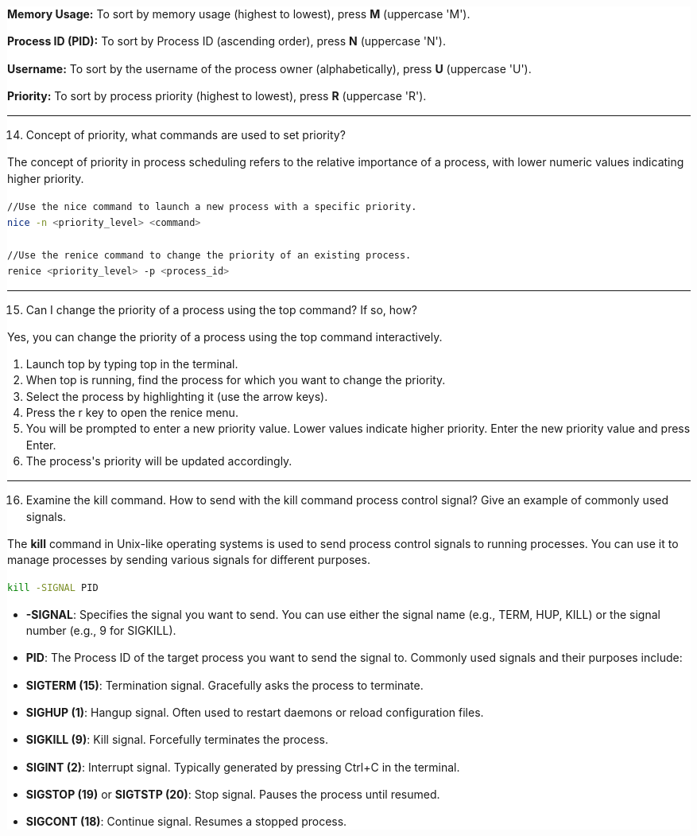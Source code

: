 **Memory Usage:** To sort by memory usage (highest to lowest), press **M** (uppercase 'M').

**Process ID (PID):** To sort by Process ID (ascending order), press **N** (uppercase 'N').

**Username:** To sort by the username of the process owner (alphabetically), press **U** (uppercase 'U').

**Priority:** To sort by process priority (highest to lowest), press **R** (uppercase 'R').

---
14. Concept of priority, what commands are used to set priority?

The concept of priority in process scheduling refers to the relative importance of a process, with lower numeric values indicating higher priority.



```bash
//Use the nice command to launch a new process with a specific priority.
nice -n <priority_level> <command>

//Use the renice command to change the priority of an existing process.
renice <priority_level> -p <process_id>
```

---
15. Can I change the priority of a process using the top command? If so, how?

Yes, you can change the priority of a process using the top command interactively. 

1. Launch top by typing top in the terminal.
2. When top is running, find the process for which you want to change the priority.
3. Select the process by highlighting it (use the arrow keys).
4. Press the r key to open the renice menu.
5. You will be prompted to enter a new priority value. Lower values indicate higher priority. Enter the new priority value and press Enter.
6. The process's priority will be updated accordingly.

---
16. Examine the kill command. How to send with the kill command
process control signal? Give an example of commonly used signals.

The **kill** command in Unix-like operating systems is used to send process control signals to running processes. You can use it to manage processes by sending various signals for different purposes. 

```bash
kill -SIGNAL PID
```
- **-SIGNAL**: Specifies the signal you want to send. You can use either the signal name (e.g., TERM, HUP, KILL) or the signal number (e.g., 9 for SIGKILL).
- **PID**: The Process ID of the target process you want to send the signal to.
Commonly used signals and their purposes include:

- **SIGTERM (15)**: Termination signal. Gracefully asks the process to terminate.
- **SIGHUP (1)**: Hangup signal. Often used to restart daemons or reload configuration files.
- **SIGKILL (9)**: Kill signal. Forcefully terminates the process.
- **SIGINT (2)**: Interrupt signal. Typically generated by pressing Ctrl+C in the terminal.
- **SIGSTOP (19)** or **SIGTSTP (20)**: Stop signal. Pauses the process until resumed.
- **SIGCONT (18)**: Continue signal. Resumes a stopped process.
